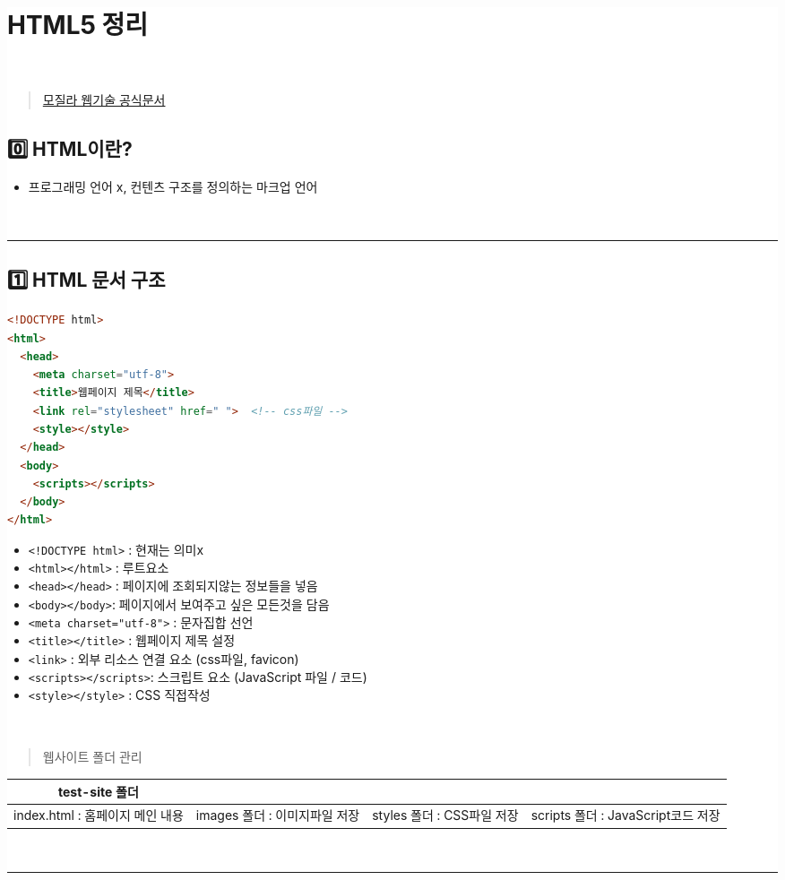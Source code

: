 # HTML5 정리

​    

> [모질라 웹기술 공식문서](https://developer.mozilla.org/ko/docs/Web)

##         

## 0️⃣ HTML이란?

- 프로그래밍 언어 x, 컨텐츠 구조를 정의하는 마크업 언어

​    

---

## 1️⃣ HTML 문서 구조

```html
<!DOCTYPE html> 
<html>
  <head>
    <meta charset="utf-8">
    <title>웹페이지 제목</title>
    <link rel="stylesheet" href=" ">  <!-- css파일 -->
    <style></style>
  </head>
  <body>
    <scripts></scripts>
  </body>
</html>
```

- `<!DOCTYPE html>` : 현재는 의미x
- `<html></html>` : 루트요소
- `<head></head>` : 페이지에 조회되지않는 정보들을 넣음
- `<body></body>`: 페이지에서 보여주고 싶은 모든것을 담음
- `<meta charset="utf-8">` : 문자집합 선언
- `<title></title>` : 웹페이지 제목 설정
- `<link>` : 외부 리소스 연결 요소 (css파일, favicon)
- `<scripts></scripts>`: 스크립트 요소 (JavaScript 파일 / 코드)
- `<style></style>` : CSS 직접작성

​    

> 웹사이트 폴더 관리

| test-site 폴더                  |                               |                            |                                    |
| ------------------------------- | ----------------------------- | -------------------------- | ---------------------------------- |
| index.html : 홈페이지 메인 내용 | images 폴더 : 이미지파일 저장 | styles 폴더 : CSS파일 저장 | scripts 폴더 : JavaScript코드 저장 |

​    

---
